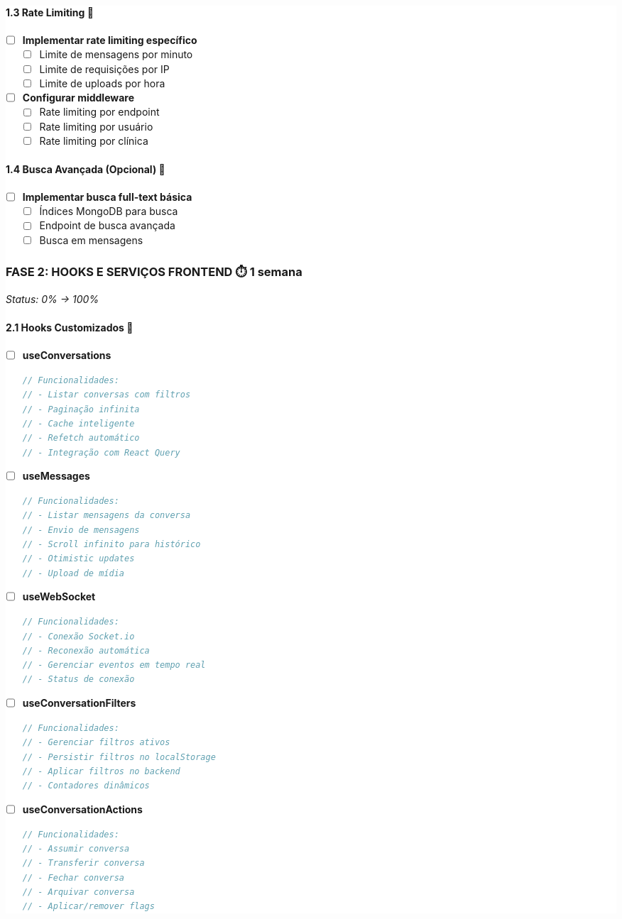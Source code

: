 #### 1.3 Rate Limiting 🔄
- [ ] **Implementar rate limiting específico**
  - [ ] Limite de mensagens por minuto
  - [ ] Limite de requisições por IP
  - [ ] Limite de uploads por hora
- [ ] **Configurar middleware**
  - [ ] Rate limiting por endpoint
  - [ ] Rate limiting por usuário
  - [ ] Rate limiting por clínica

#### 1.4 Busca Avançada (Opcional) 🔄
- [ ] **Implementar busca full-text básica**
  - [ ] Índices MongoDB para busca
  - [ ] Endpoint de busca avançada
  - [ ] Busca em mensagens

### **FASE 2: HOOKS E SERVIÇOS FRONTEND** ⏱️ 1 semana
*Status: 0% → 100%*

#### 2.1 Hooks Customizados 🔄
- [ ] **useConversations**
  ```typescript
  // Funcionalidades:
  // - Listar conversas com filtros
  // - Paginação infinita
  // - Cache inteligente
  // - Refetch automático
  // - Integração com React Query
  ```
- [ ] **useMessages**
  ```typescript
  // Funcionalidades:
  // - Listar mensagens da conversa
  // - Envio de mensagens
  // - Scroll infinito para histórico
  // - Otimistic updates
  // - Upload de mídia
  ```
- [ ] **useWebSocket**
  ```typescript
  // Funcionalidades:
  // - Conexão Socket.io
  // - Reconexão automática
  // - Gerenciar eventos em tempo real
  // - Status de conexão
  ```
- [ ] **useConversationFilters**
  ```typescript
  // Funcionalidades:
  // - Gerenciar filtros ativos
  // - Persistir filtros no localStorage
  // - Aplicar filtros no backend
  // - Contadores dinâmicos
  ```
- [ ] **useConversationActions**
  ```typescript
  // Funcionalidades:
  // - Assumir conversa
  // - Transferir conversa
  // - Fechar conversa
  // - Arquivar conversa
  // - Aplicar/remover flags
  ```
